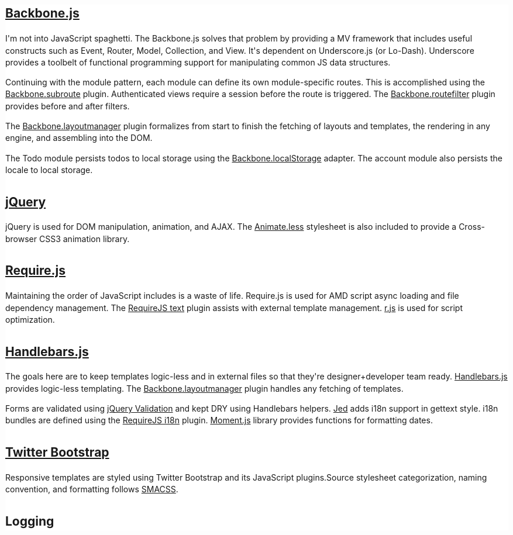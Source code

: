 
## [Backbone.js](http://backbonejs.org/)

I'm not into JavaScript spaghetti. The Backbone.js solves that problem by providing a MV framework that includes useful constructs such as Event, Router, Model, Collection, and View. It's dependent on Underscore.js (or Lo-Dash). Underscore provides a toolbelt of functional programming support for manipulating common JS data structures.

Continuing with the module pattern, each module can define its own module-specific routes. This is accomplished using the [Backbone.subroute](https://github.com/ModelN/backbone.subroute) plugin. Authenticated views require a session before the route is triggered. The [Backbone.routefilter](https://github.com/boazsender/backbone.routefilter) plugin provides before and after filters.

The [Backbone.layoutmanager](http://github.com/tbranyen/backbone.layoutmanager) plugin formalizes from start to finish the fetching of layouts and templates, the rendering in any engine, and assembling into the DOM.

The Todo module persists todos to local storage using the [Backbone.localStorage](https://github.com/jeromegn/Backbone.localStorage) adapter. The account module also persists the locale to local storage.

## [jQuery](http://jquery.com/)

jQuery is used for DOM manipulation, animation, and AJAX. The [Animate.less](https://github.com/machito/animate.less) stylesheet is also included to provide a Cross-browser CSS3 animation library.

## [Require.js](http://requirejs.org/)

Maintaining the order of JavaScript includes is a waste of life. Require.js is used for AMD script async loading and file dependency management. The [RequireJS text](http://requirejs.org/docs/api.html#text) plugin assists with external template management. [r.js](http://requirejs.org/docs/optimization.html) is used for script optimization.

## [Handlebars.js](http://handlebarsjs.com/)

The goals here are to keep templates logic-less and in external files so that they're designer+developer team ready. [Handlebars.js](http://handlebarsjs.com/) provides logic-less templating. The [Backbone.layoutmanager](http://github.com/tbranyen/backbone.layoutmanager) plugin handles any fetching of templates.

Forms are validated using [jQuery Validation](http://docs.jquery.com/Plugins/Validation) and kept DRY using Handlebars helpers. [Jed](http://slexaxton.github.com/Jed/) adds i18n support in gettext style. i18n bundles are defined using the [RequireJS i18n](http://requirejs.org/docs/api.html#i18n) plugin. [Moment.js](http://momentjs.com/) library provides functions for formatting dates.

## [Twitter Bootstrap](http://twitter.github.com/bootstrap/)

Responsive templates are styled using Twitter Bootstrap and its JavaScript plugins.Source stylesheet categorization, naming convention, and formatting follows [SMACSS](http://smacss.com/).

## Logging
